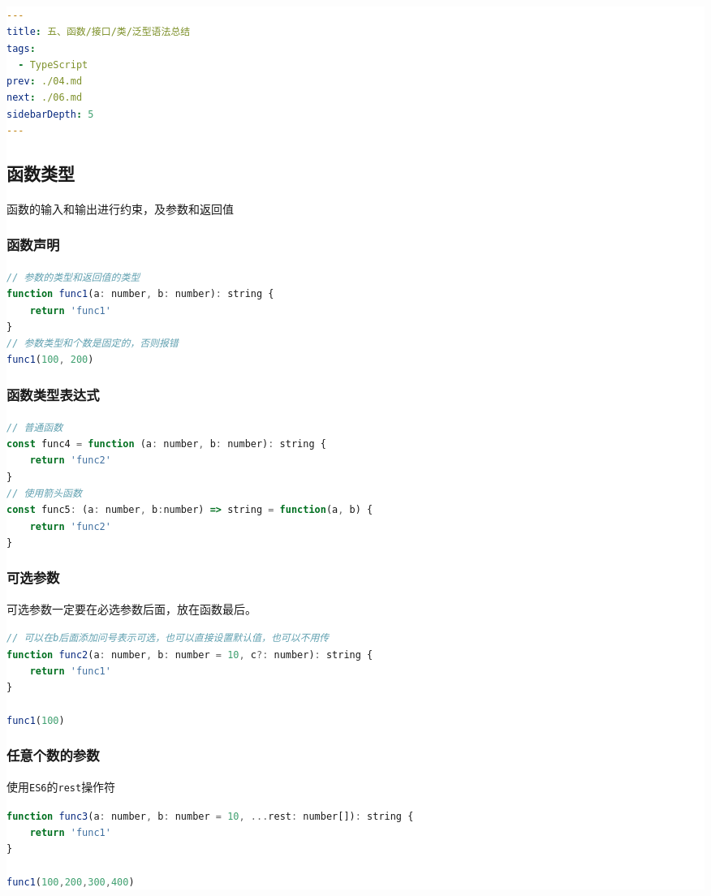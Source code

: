 ```yaml
---
title: 五、函数/接口/类/泛型语法总结
tags: 
  - TypeScript
prev: ./04.md
next: ./06.md
sidebarDepth: 5
---
```

## 函数类型
函数的输入和输出进行约束，及参数和返回值
### 函数声明
```js
// 参数的类型和返回值的类型
function func1(a: number, b: number): string {
    return 'func1'
}
// 参数类型和个数是固定的，否则报错
func1(100, 200)
```
### 函数类型表达式
```js
// 普通函数
const func4 = function (a: number, b: number): string {
    return 'func2'
}
// 使用箭头函数
const func5: (a: number, b:number) => string = function(a, b) {
    return 'func2'
}
```
### 可选参数
可选参数一定要在必选参数后面，放在函数最后。
```js
// 可以在b后面添加问号表示可选，也可以直接设置默认值，也可以不用传
function func2(a: number, b: number = 10, c?: number): string {
    return 'func1'
}

func1(100)
```
### 任意个数的参数
使用`ES6`的`rest`操作符
```js
function func3(a: number, b: number = 10, ...rest: number[]): string {
    return 'func1'
}

func1(100,200,300,400)
```
